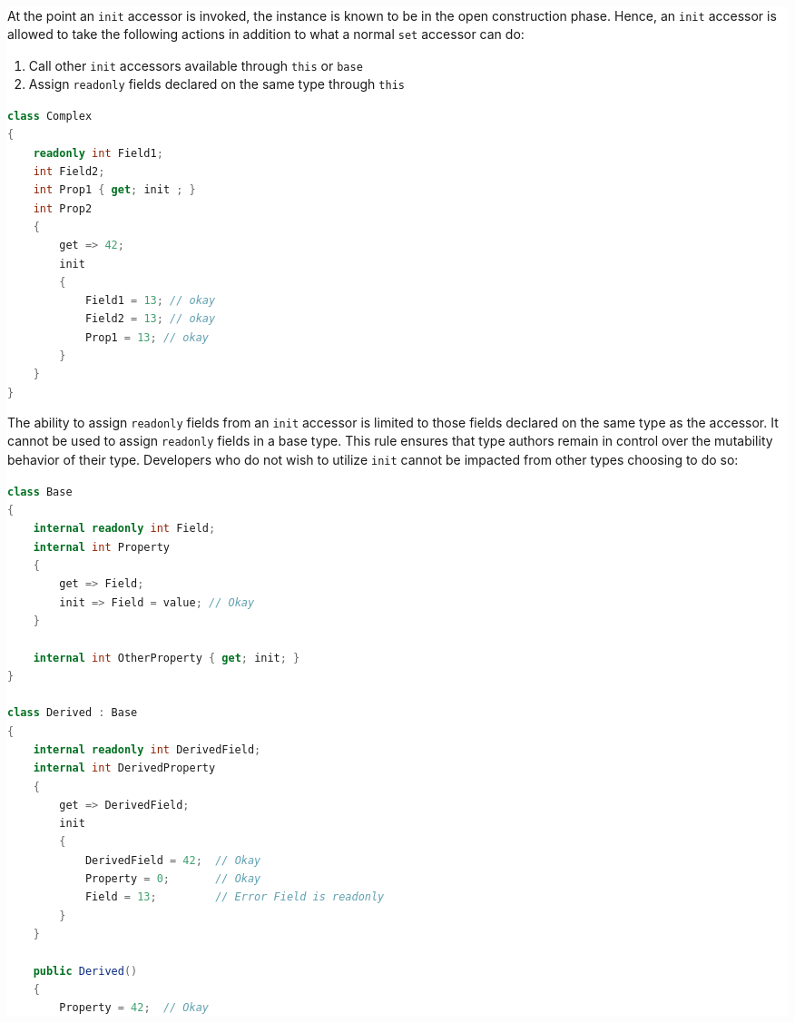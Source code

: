 ```cs

```

At the point an `init` accessor is invoked, the instance is known to be 
in the open construction phase. Hence, an `init` accessor is allowed to take 
the following actions in addition to what a normal `set` accessor can do:

1. Call other `init` accessors available through `this` or `base`
1. Assign `readonly` fields declared on the same type through `this`

```cs
class Complex
{
    readonly int Field1;
    int Field2;
    int Prop1 { get; init ; }
    int Prop2
    {
        get => 42;
        init
        {
            Field1 = 13; // okay
            Field2 = 13; // okay
            Prop1 = 13; // okay
        }
    }
}
```

The ability to assign `readonly` fields from an `init` accessor is limited to 
those fields declared on the same type as the accessor. It cannot be used to 
assign `readonly` fields in a base type. This rule ensures that type authors
remain in control over the mutability behavior of their type. Developers who do
not wish to utilize `init` cannot be impacted from other types choosing to
do so:

```cs
class Base
{
    internal readonly int Field;
    internal int Property
    {
        get => Field;
        init => Field = value; // Okay
    }

    internal int OtherProperty { get; init; }
}

class Derived : Base
{
    internal readonly int DerivedField;
    internal int DerivedProperty
    {
        get => DerivedField;
        init
        {
            DerivedField = 42;  // Okay
            Property = 0;       // Okay
            Field = 13;         // Error Field is readonly
        }
    }

    public Derived()
    {
        Property = 42;  // Okay 
```